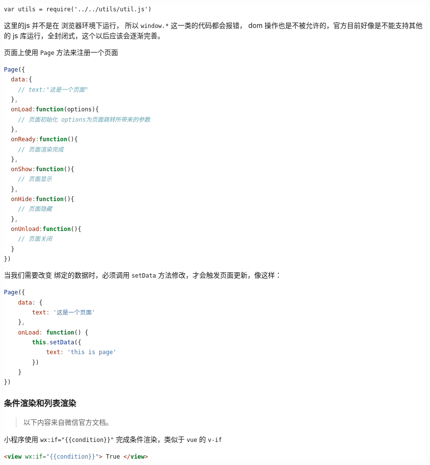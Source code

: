 ```
var utils = require('../../utils/util.js')
```

这里的js 并不是在 浏览器环境下运行， 所以 `window.*` 这一类的代码都会报错， dom 操作也是不被允许的，官方目前好像是不能支持其他的 js 库运行，全封闭式，这个以后应该会逐渐完善。

页面上使用 `Page` 方法来注册一个页面

```javascript
Page({
  data:{
    // text:"这是一个页面"
  },
  onLoad:function(options){
    // 页面初始化 options为页面跳转所带来的参数
  },
  onReady:function(){
    // 页面渲染完成
  },
  onShow:function(){
    // 页面显示
  },
  onHide:function(){
    // 页面隐藏
  },
  onUnload:function(){
    // 页面关闭
  }
})
```

当我们需要改变 绑定的数据时，必须调用 `setData` 方法修改，才会触发页面更新，像这样：

```javascript
Page({
    data: {
        text: '这是一个页面'
    },
    onLoad: function() {
        this.setData({
            text: 'this is page'
        })
    }
})
```


### 条件渲染和列表渲染

> 以下内容来自微信官方文档。

小程序使用 `wx:if="{{condition}}"` 完成条件渲染，类似于 `vue` 的 `v-if`

```html
<view wx:if="{{condition}}"> True </view>
```
